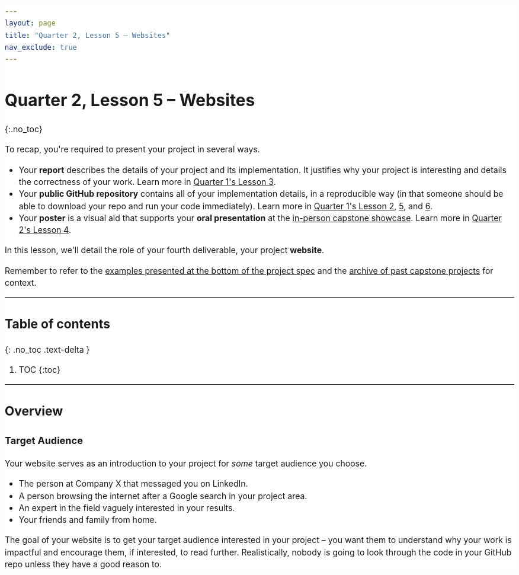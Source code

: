 ```yaml
---
layout: page
title: "Quarter 2, Lesson 5 – Websites"
nav_exclude: true
---
```


# Quarter 2, Lesson 5 – Websites
{:.no_toc}

To recap, you're required to present your project in several ways. 

- Your **report** describes the details of your project and its implementation. It justifies why your project is interesting and details the correctness of your work. Learn more in [Quarter 1's Lesson 3](../../q1/03).
- Your **public GitHub repository** contains all of your implementation details, in a reproducible way (in that someone should be able to download your repo and run your code immediately). Learn more in [Quarter 1's Lesson 2](../../q1/02), [5](../../q1/05), and [6](../../q1/06).
- Your **poster** is a visual aid that supports your **oral presentation** at the [in-person capstone showcase](https://hdsishowcase.com). Learn more in [Quarter 2's Lesson 4](../04).

In this lesson, we'll detail the role of your fourth deliverable, your project **website**.

Remember to refer to the [examples presented at the bottom of the project spec](../../../../assignments/projects/q2#examples) and the [archive of past capstone projects](../../../archive) for context.

---

## Table of contents
{: .no_toc .text-delta }

1. TOC
{:toc}

---

## Overview

### Target Audience

Your website serves as an introduction to your project for _some_ target audience you choose.
- The person at Company X that messaged you on LinkedIn.
- A person browsing the internet after a Google search in your project area.
- An expert in the field vaguely interested in your results.
- Your friends and family from home.

The goal of your website is to get your target audience interested in your project – you want them to understand why your work is impactful and encourage them, if interested, to read further. Realistically, nobody is going to look through the code in your GitHub repo unless they have a good reason to.
